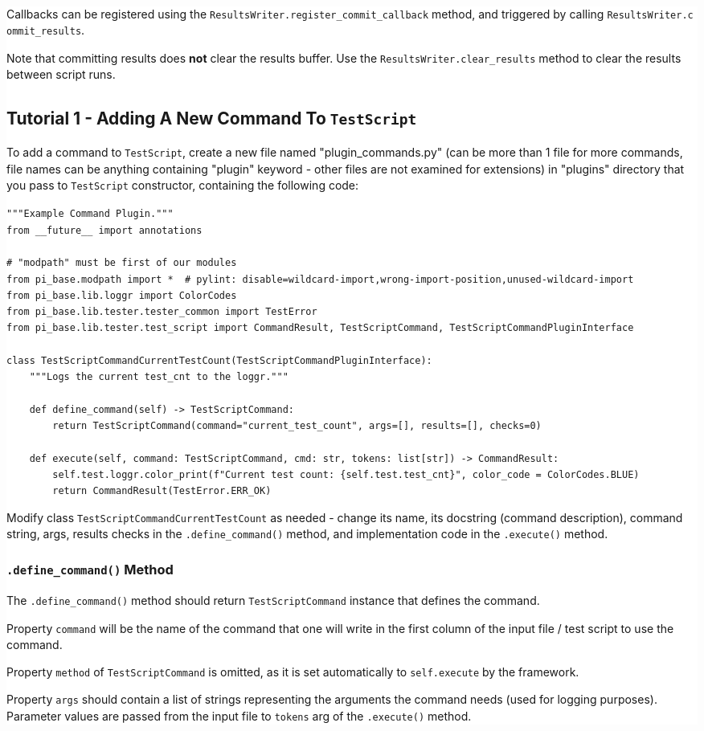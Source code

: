 Callbacks can be registered using the `ResultsWriter.register_commit_callback` method, and triggered by calling `ResultsWriter.commit_results`.

Note that committing results does **not** clear the results buffer.  Use the `ResultsWriter.clear_results` method to clear the results between script runs.

## Tutorial 1 - Adding A New Command To `TestScript`

To add a command to `TestScript`, create a new file named "plugin_commands.py" (can be more than 1 file for more commands, file names can be anything containing "plugin" keyword - other files are not examined for extensions) in "plugins" directory that you pass to `TestScript` constructor, containing the following code:

```python3
"""Example Command Plugin."""
from __future__ import annotations

# "modpath" must be first of our modules
from pi_base.modpath import *  # pylint: disable=wildcard-import,wrong-import-position,unused-wildcard-import
from pi_base.lib.loggr import ColorCodes
from pi_base.lib.tester.tester_common import TestError
from pi_base.lib.tester.test_script import CommandResult, TestScriptCommand, TestScriptCommandPluginInterface

class TestScriptCommandCurrentTestCount(TestScriptCommandPluginInterface):
    """Logs the current test_cnt to the loggr."""

    def define_command(self) -> TestScriptCommand:
        return TestScriptCommand(command="current_test_count", args=[], results=[], checks=0)

    def execute(self, command: TestScriptCommand, cmd: str, tokens: list[str]) -> CommandResult:
        self.test.loggr.color_print(f"Current test count: {self.test.test_cnt}", color_code = ColorCodes.BLUE)
        return CommandResult(TestError.ERR_OK)
```

Modify class `TestScriptCommandCurrentTestCount` as needed - change its name, its docstring (command description), command string, args, results checks in the `.define_command()` method, and implementation code in the `.execute()` method.

### `.define_command()` Method

The `.define_command()` method should return `TestScriptCommand` instance that defines the command.

Property `command` will be the name of the command that one will write in the first column of the input file / test script to use the command.

Property `method` of `TestScriptCommand` is omitted, as it is set automatically to `self.execute` by the framework.

Property `args` should contain a list of strings representing the arguments the command needs (used for logging purposes). Parameter values are passed from the input file to `tokens` arg of the `.execute()` method.
